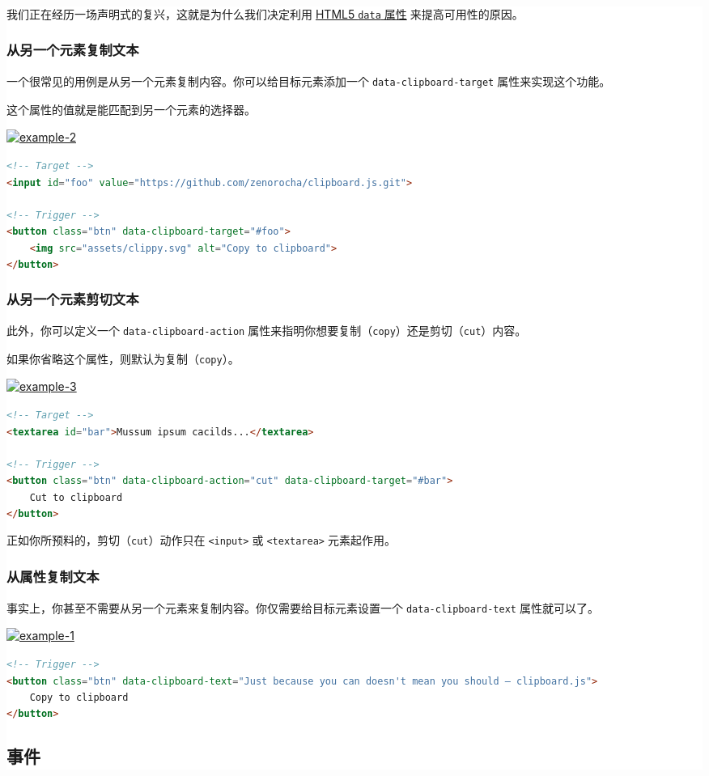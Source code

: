 我们正在经历一场声明式的复兴，这就是为什么我们决定利用 [HTML5 `data` 属性](https://developer.mozilla.org/en-US/docs/Web/Guide/HTML/Using_data_attributes) 来提高可用性的原因。

### 从另一个元素复制文本

一个很常见的用例是从另一个元素复制内容。你可以给目标元素添加一个 `data-clipboard-target` 属性来实现这个功能。

这个属性的值就是能匹配到另一个元素的选择器。

<a href="https://clipboardjs.com/#example-target"><img width="473" alt="example-2" src="https://cloud.githubusercontent.com/assets/398893/9983467/a4946aaa-5fb1-11e5-9780-f09fcd7ca6c8.png"></a>

```html
<!-- Target -->
<input id="foo" value="https://github.com/zenorocha/clipboard.js.git">

<!-- Trigger -->
<button class="btn" data-clipboard-target="#foo">
    <img src="assets/clippy.svg" alt="Copy to clipboard">
</button>
```

### 从另一个元素剪切文本

此外，你可以定义一个 `data-clipboard-action` 属性来指明你想要复制（`copy`）还是剪切（`cut`）内容。

如果你省略这个属性，则默认为复制（`copy`）。

<a href="https://clipboardjs.com/#example-action"><img width="473" alt="example-3" src="https://cloud.githubusercontent.com/assets/398893/10000358/7df57b9c-6050-11e5-9cd1-fbc51d2fd0a7.png"></a>

```html
<!-- Target -->
<textarea id="bar">Mussum ipsum cacilds...</textarea>

<!-- Trigger -->
<button class="btn" data-clipboard-action="cut" data-clipboard-target="#bar">
    Cut to clipboard
</button>
```

正如你所预料的，剪切（`cut`）动作只在 `<input>` 或 `<textarea>` 元素起作用。

### 从属性复制文本

事实上，你甚至不需要从另一个元素来复制内容。你仅需要给目标元素设置一个 `data-clipboard-text` 属性就可以了。

<a href="https://clipboardjs.com/#example-text"><img width="147" alt="example-1" src="https://cloud.githubusercontent.com/assets/398893/10000347/6e16cf8c-6050-11e5-9883-1c5681f9ec45.png"></a>

```html
<!-- Trigger -->
<button class="btn" data-clipboard-text="Just because you can doesn't mean you should — clipboard.js">
    Copy to clipboard
</button>
```

## 事件
